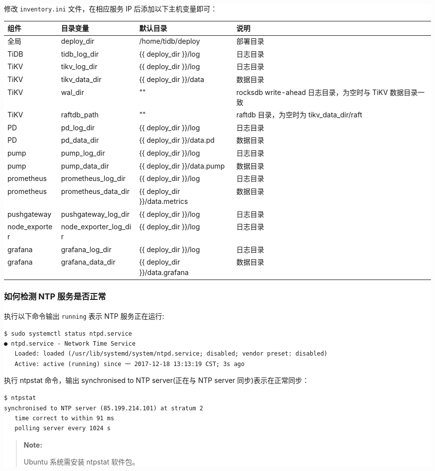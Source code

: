 修改 `inventory.ini` 文件，在相应服务 IP 后添加以下主机变量即可：

| 组件            | 目录变量                    | 默认目录                          | 说明                                        |
|:------------- |:----------------------- |:----------------------------- |:----------------------------------------- |
| 全局            | deploy_dir              | /home/tidb/deploy             | 部署目录                                      |
| TiDB          | tidb_log_dir          | {{ deploy_dir }}/log          | 日志目录                                      |
| TiKV          | tikv_log_dir          | {{ deploy_dir }}/log          | 日志目录                                      |
| TiKV          | tikv_data_dir         | {{ deploy_dir }}/data         | 数据目录                                      |
| TiKV          | wal_dir                 | ""                            | rocksdb write-ahead 日志目录，为空时与 TiKV 数据目录一致 |
| TiKV          | raftdb_path             | ""                            | raftdb 目录，为空时为 tikv_data_dir/raft       |
| PD            | pd_log_dir            | {{ deploy_dir }}/log          | 日志目录                                      |
| PD            | pd_data_dir           | {{ deploy_dir }}/data.pd      | 数据目录                                      |
| pump          | pump_log_dir          | {{ deploy_dir }}/log          | 日志目录                                      |
| pump          | pump_data_dir         | {{ deploy_dir }}/data.pump    | 数据目录                                      |
| prometheus    | prometheus_log_dir    | {{ deploy_dir }}/log          | 日志目录                                      |
| prometheus    | prometheus_data_dir   | {{ deploy_dir }}/data.metrics | 数据目录                                      |
| pushgateway   | pushgateway_log_dir   | {{ deploy_dir }}/log          | 日志目录                                      |
| node_exporter | node_exporter_log_dir | {{ deploy_dir }}/log          | 日志目录                                      |
| grafana       | grafana_log_dir       | {{ deploy_dir }}/log          | 日志目录                                      |
| grafana       | grafana_data_dir      | {{ deploy_dir }}/data.grafana | 数据目录                                      |


### 如何检测 NTP 服务是否正常

执行以下命令输出 `running` 表示 NTP 服务正在运行:

    $ sudo systemctl status ntpd.service
    ● ntpd.service - Network Time Service
       Loaded: loaded (/usr/lib/systemd/system/ntpd.service; disabled; vendor preset: disabled)
       Active: active (running) since 一 2017-12-18 13:13:19 CST; 3s ago
    

执行 ntpstat 命令，输出 synchronised to NTP server(正在与 NTP server 同步)表示在正常同步：

    $ ntpstat
    synchronised to NTP server (85.199.214.101) at stratum 2
       time correct to within 91 ms
       polling server every 1024 s
    

> **Note:**
> 
> Ubuntu 系统需安装 ntpstat 软件包。
